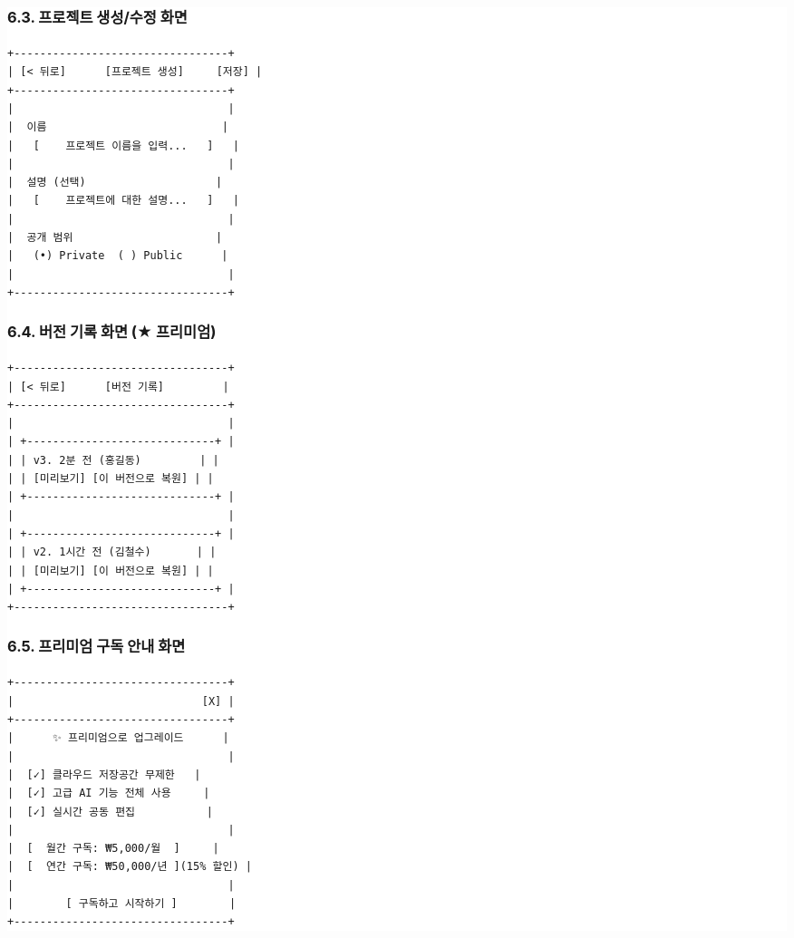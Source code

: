 ### 6.3. 프로젝트 생성/수정 화면
```
+---------------------------------+
| [< 뒤로]      [프로젝트 생성]     [저장] |
+---------------------------------+
|                                 |
|  이름                           |
|   [    프로젝트 이름을 입력...   ]   |
|                                 |
|  설명 (선택)                    |
|   [    프로젝트에 대한 설명...   ]   |
|                                 |
|  공개 범위                      |
|   (•) Private  ( ) Public      |
|                                 |
+---------------------------------+
```

### 6.4. 버전 기록 화면 (★ 프리미엄)
```
+---------------------------------+
| [< 뒤로]      [버전 기록]         |
+---------------------------------+
|                                 |
| +-----------------------------+ |
| | v3. 2분 전 (홍길동)         | |
| | [미리보기] [이 버전으로 복원] | |
| +-----------------------------+ |
|                                 |
| +-----------------------------+ |
| | v2. 1시간 전 (김철수)       | |
| | [미리보기] [이 버전으로 복원] | |
| +-----------------------------+ |
+---------------------------------+
```

### 6.5. 프리미엄 구독 안내 화면
```
+---------------------------------+
|                             [X] |
+---------------------------------+
|      ✨ 프리미엄으로 업그레이드      |
|                                 |
|  [✓] 클라우드 저장공간 무제한   |
|  [✓] 고급 AI 기능 전체 사용     |
|  [✓] 실시간 공동 편집           |
|                                 |
|  [  월간 구독: ₩5,000/월  ]     |
|  [  연간 구독: ₩50,000/년 ](15% 할인) |
|                                 |
|        [ 구독하고 시작하기 ]        |
+---------------------------------+
```
